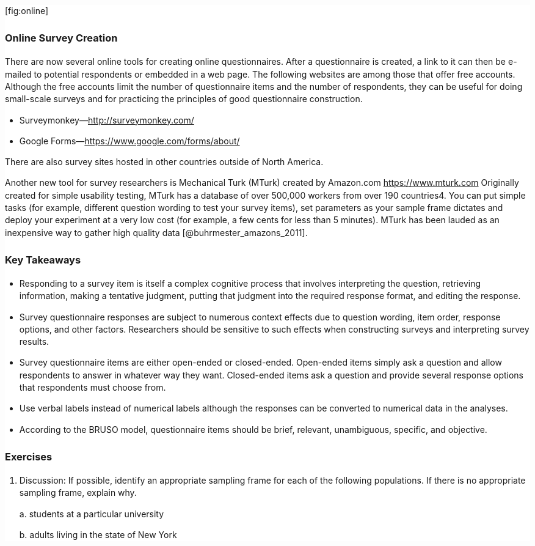 [fig:online]

### Online Survey Creation

There are now several online tools for creating online questionnaires. After a questionnaire is created, a link to it can then be e-mailed to potential respondents or embedded in a web page. The following websites are among those that offer free accounts. Although the free accounts limit the number of questionnaire items and the number of respondents, they can be useful for doing small-scale surveys and for practicing the principles of good questionnaire construction.

-   Surveymonkey—<http://surveymonkey.com/>

-   Google Forms—<https://www.google.com/forms/about/>

There are also survey sites hosted in other countries outside of North America.

Another new tool for survey researchers is Mechanical Turk (MTurk) created by Amazon.com <https://www.mturk.com> Originally created for simple usability testing, MTurk has a database of over 500,000 workers from over 190 countries4. You can put simple tasks (for example, different question wording to test your survey items), set parameters as your sample frame dictates and deploy your experiment at a very low cost (for example, a few cents for less than 5 minutes). MTurk has been lauded as an inexpensive way to gather high quality data [@buhrmester_amazons_2011].

### Key Takeaways

-   Responding to a survey item is itself a complex cognitive process that involves interpreting the question, retrieving information, making a tentative judgment, putting that judgment into the required response format, and editing the response.

-   Survey questionnaire responses are subject to numerous context effects due to question wording, item order, response options, and other factors. Researchers should be sensitive to such effects when constructing surveys and interpreting survey results.

-   Survey questionnaire items are either open-ended or closed-ended. Open-ended items simply ask a question and allow respondents to answer in whatever way they want. Closed-ended items ask a question and provide several response options that respondents must choose from.

-   Use verbal labels instead of numerical labels although the responses can be converted to numerical data in the analyses.

-   According to the BRUSO model, questionnaire items should be brief, relevant, unambiguous, specific, and objective.

### Exercises

1.  Discussion: If possible, identify an appropriate sampling frame for each of the following populations. If there is no appropriate sampling frame, explain why.

    a\. students at a particular university

    b\. adults living in the state of New York
